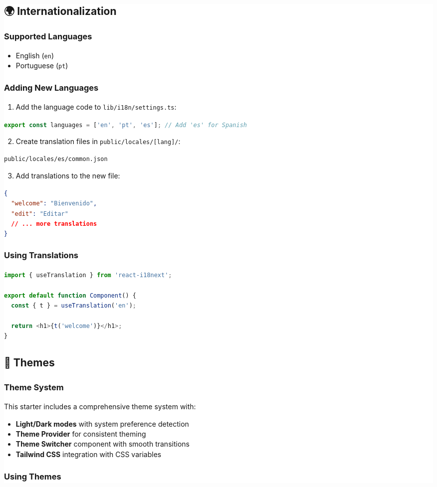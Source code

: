 ## 🌍 Internationalization

### Supported Languages

- English (`en`)
- Portuguese (`pt`)

### Adding New Languages

1. Add the language code to `lib/i18n/settings.ts`:

```typescript
export const languages = ['en', 'pt', 'es']; // Add 'es' for Spanish
```

2. Create translation files in `public/locales/[lang]/`:

```
public/locales/es/common.json
```

3. Add translations to the new file:

```json
{
  "welcome": "Bienvenido",
  "edit": "Editar"
  // ... more translations
}
```

### Using Translations

```typescript
import { useTranslation } from 'react-i18next';

export default function Component() {
  const { t } = useTranslation('en');

  return <h1>{t('welcome')}</h1>;
}
```

## 🎨 Themes

### Theme System

This starter includes a comprehensive theme system with:

- **Light/Dark modes** with system preference detection
- **Theme Provider** for consistent theming
- **Theme Switcher** component with smooth transitions
- **Tailwind CSS** integration with CSS variables

### Using Themes
